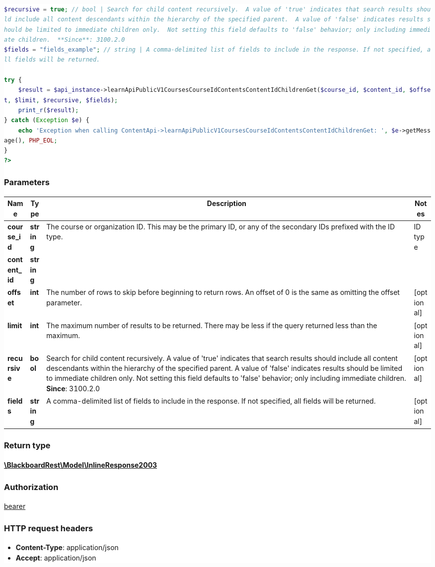 ```php
$recursive = true; // bool | Search for child content recursively.  A value of 'true' indicates that search results should include all content descendants within the hierarchy of the specified parent.  A value of 'false' indicates results should be limited to immediate children only.  Not setting this field defaults to 'false' behavior; only including immediate children.  **Since**: 3100.2.0
$fields = "fields_example"; // string | A comma-delimited list of fields to include in the response. If not specified, all fields will be returned.

try {
    $result = $api_instance->learnApiPublicV1CoursesCourseIdContentsContentIdChildrenGet($course_id, $content_id, $offset, $limit, $recursive, $fields);
    print_r($result);
} catch (Exception $e) {
    echo 'Exception when calling ContentApi->learnApiPublicV1CoursesCourseIdContentsContentIdChildrenGet: ', $e->getMessage(), PHP_EOL;
}
?>
```

### Parameters

Name | Type | Description  | Notes
------------- | ------------- | ------------- | -------------
 **course_id** | **string**| The course or organization ID.  This may be the primary ID, or any of the secondary IDs prefixed with the ID type.    | ID type    | Example                               |  |------------|---------------------------------------|  | primary    | _123_1                                |  | externalId | externalId:math101                    |  | courseId   | courseId:math101                      |  | uuid       | uuid:915c7567d76d444abf1eed56aad3beb5 | |
 **content_id** | **string**|  |
 **offset** | **int**| The number of rows to skip before beginning to return rows. An offset of 0 is the same as omitting the offset parameter. | [optional]
 **limit** | **int**| The maximum number of results to be returned. There may be less if the query returned less than the maximum. | [optional]
 **recursive** | **bool**| Search for child content recursively.  A value of &#39;true&#39; indicates that search results should include all content descendants within the hierarchy of the specified parent.  A value of &#39;false&#39; indicates results should be limited to immediate children only.  Not setting this field defaults to &#39;false&#39; behavior; only including immediate children.  **Since**: 3100.2.0 | [optional]
 **fields** | **string**| A comma-delimited list of fields to include in the response. If not specified, all fields will be returned. | [optional]

### Return type

[**\BlackboardRest\Model\InlineResponse2003**](../Model/InlineResponse2003.md)

### Authorization

[bearer](../../README.md#bearer)

### HTTP request headers

 - **Content-Type**: application/json
 - **Accept**: application/json
